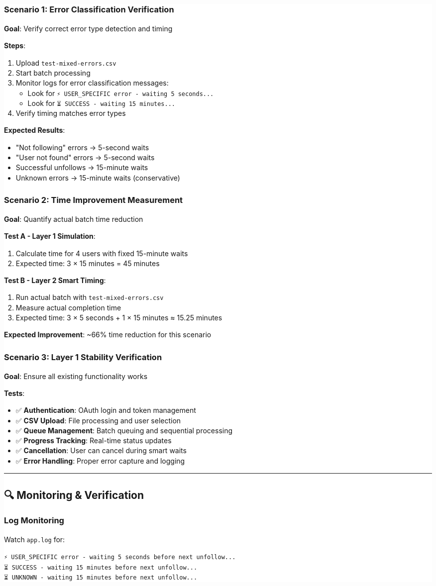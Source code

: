 ### **Scenario 1: Error Classification Verification**
**Goal**: Verify correct error type detection and timing

**Steps**:
1. Upload `test-mixed-errors.csv`
2. Start batch processing
3. Monitor logs for error classification messages:
   - Look for `⚡ USER_SPECIFIC error - waiting 5 seconds...`
   - Look for `⏳ SUCCESS - waiting 15 minutes...`
4. Verify timing matches error types

**Expected Results**:
- "Not following" errors → 5-second waits
- "User not found" errors → 5-second waits  
- Successful unfollows → 15-minute waits
- Unknown errors → 15-minute waits (conservative)

### **Scenario 2: Time Improvement Measurement**
**Goal**: Quantify actual batch time reduction

**Test A - Layer 1 Simulation**:
1. Calculate time for 4 users with fixed 15-minute waits
2. Expected time: 3 × 15 minutes = 45 minutes

**Test B - Layer 2 Smart Timing**:
1. Run actual batch with `test-mixed-errors.csv`
2. Measure actual completion time
3. Expected time: 3 × 5 seconds + 1 × 15 minutes ≈ 15.25 minutes

**Expected Improvement**: ~66% time reduction for this scenario

### **Scenario 3: Layer 1 Stability Verification**
**Goal**: Ensure all existing functionality works

**Tests**:
- ✅ **Authentication**: OAuth login and token management
- ✅ **CSV Upload**: File processing and user selection
- ✅ **Queue Management**: Batch queuing and sequential processing  
- ✅ **Progress Tracking**: Real-time status updates
- ✅ **Cancellation**: User can cancel during smart waits
- ✅ **Error Handling**: Proper error capture and logging

---

## 🔍 Monitoring & Verification

### **Log Monitoring**
Watch `app.log` for:
```
⚡ USER_SPECIFIC error - waiting 5 seconds before next unfollow...
⏳ SUCCESS - waiting 15 minutes before next unfollow...
⏳ UNKNOWN - waiting 15 minutes before next unfollow...
```
